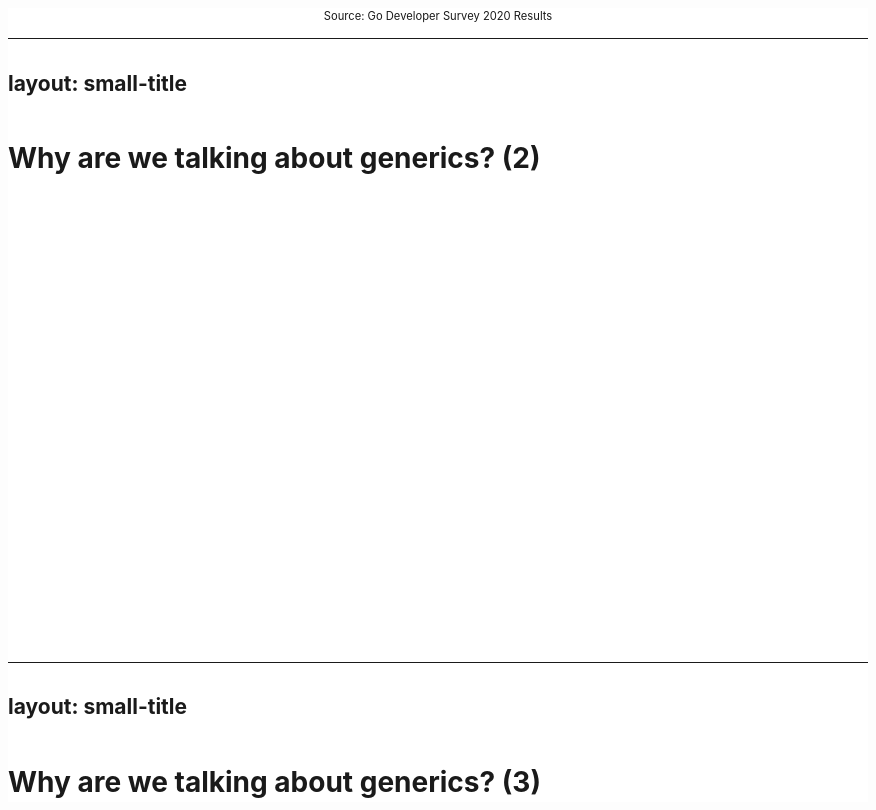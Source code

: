 <p style="text-align: center; font-size: 0.8rem;">
  Source: Go Developer Survey 2020 Results
</p>

---
layout: small-title
---

# Why are we talking about generics? (2)

<div class="tweet-container">
  <Twitter tweetUrl="https://twitter.com/golang/status/1503787326060875782"/>
</div>


<style>
  div.tweet-container{
    display: block;
    margin-left: auto;
    margin-right: auto;
    width: 400px;
    height: 450px;
    overflow: hidden;
  }
</style>

---
layout: small-title
---

# Why are we talking about generics? (3)
